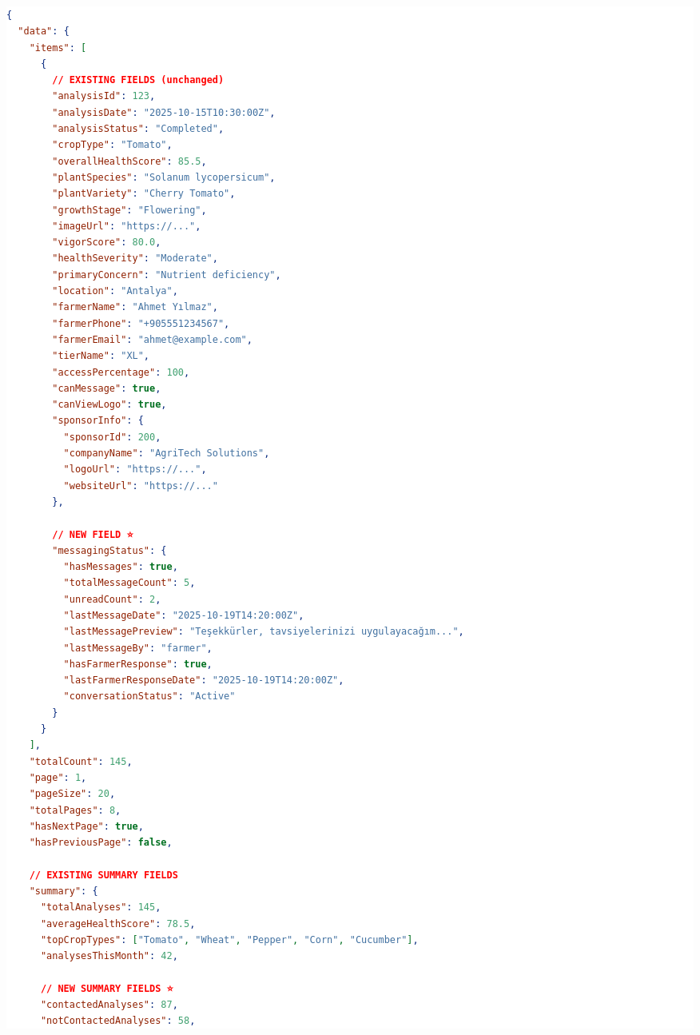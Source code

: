 ```json
{
  "data": {
    "items": [
      {
        // EXISTING FIELDS (unchanged)
        "analysisId": 123,
        "analysisDate": "2025-10-15T10:30:00Z",
        "analysisStatus": "Completed",
        "cropType": "Tomato",
        "overallHealthScore": 85.5,
        "plantSpecies": "Solanum lycopersicum",
        "plantVariety": "Cherry Tomato",
        "growthStage": "Flowering",
        "imageUrl": "https://...",
        "vigorScore": 80.0,
        "healthSeverity": "Moderate",
        "primaryConcern": "Nutrient deficiency",
        "location": "Antalya",
        "farmerName": "Ahmet Yılmaz",
        "farmerPhone": "+905551234567",
        "farmerEmail": "ahmet@example.com",
        "tierName": "XL",
        "accessPercentage": 100,
        "canMessage": true,
        "canViewLogo": true,
        "sponsorInfo": {
          "sponsorId": 200,
          "companyName": "AgriTech Solutions",
          "logoUrl": "https://...",
          "websiteUrl": "https://..."
        },

        // NEW FIELD ⭐
        "messagingStatus": {
          "hasMessages": true,
          "totalMessageCount": 5,
          "unreadCount": 2,
          "lastMessageDate": "2025-10-19T14:20:00Z",
          "lastMessagePreview": "Teşekkürler, tavsiyelerinizi uygulayacağım...",
          "lastMessageBy": "farmer",
          "hasFarmerResponse": true,
          "lastFarmerResponseDate": "2025-10-19T14:20:00Z",
          "conversationStatus": "Active"
        }
      }
    ],
    "totalCount": 145,
    "page": 1,
    "pageSize": 20,
    "totalPages": 8,
    "hasNextPage": true,
    "hasPreviousPage": false,

    // EXISTING SUMMARY FIELDS
    "summary": {
      "totalAnalyses": 145,
      "averageHealthScore": 78.5,
      "topCropTypes": ["Tomato", "Wheat", "Pepper", "Corn", "Cucumber"],
      "analysesThisMonth": 42,

      // NEW SUMMARY FIELDS ⭐
      "contactedAnalyses": 87,
      "notContactedAnalyses": 58,
```